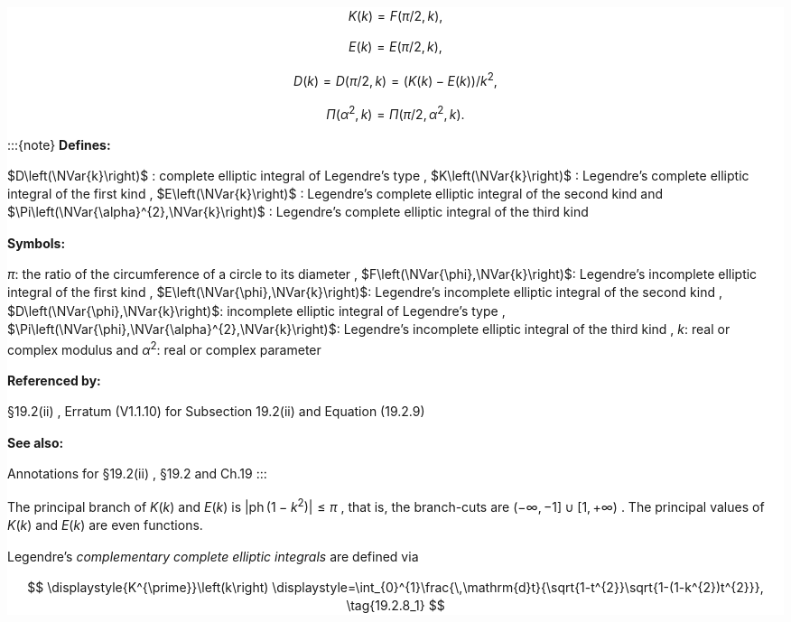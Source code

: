 <a id="E8"></a>

<a id="Ex1"></a>
$$
\displaystyle K\left(k\right) \displaystyle=F\left(\pi/2,k\right), \tag{19.2.8}
$$

<a id="Ex2"></a>
$$
\displaystyle E\left(k\right) \displaystyle=E\left(\pi/2,k\right),
$$

<a id="Ex3"></a>
$$
\displaystyle D\left(k\right) \displaystyle=D\left(\pi/2,k\right)=(K\left(k\right)-E\left(k\right))/k^{2},
$$

<a id="Ex4"></a>
$$
\displaystyle\Pi\left(\alpha^{2},k\right) \displaystyle=\Pi\left(\pi/2,\alpha^{2},k\right).
$$

:::{note}
**Defines:**

$D\left(\NVar{k}\right)$ : complete elliptic integral of Legendre’s type , $K\left(\NVar{k}\right)$ : Legendre’s complete elliptic integral of the first kind , $E\left(\NVar{k}\right)$ : Legendre’s complete elliptic integral of the second kind and $\Pi\left(\NVar{\alpha}^{2},\NVar{k}\right)$ : Legendre’s complete elliptic integral of the third kind

**Symbols:**

$\pi$: the ratio of the circumference of a circle to its diameter , $F\left(\NVar{\phi},\NVar{k}\right)$: Legendre’s incomplete elliptic integral of the first kind , $E\left(\NVar{\phi},\NVar{k}\right)$: Legendre’s incomplete elliptic integral of the second kind , $D\left(\NVar{\phi},\NVar{k}\right)$: incomplete elliptic integral of Legendre’s type , $\Pi\left(\NVar{\phi},\NVar{\alpha}^{2},\NVar{k}\right)$: Legendre’s incomplete elliptic integral of the third kind , $k$: real or complex modulus and $\alpha^{2}$: real or complex parameter

**Referenced by:**

§19.2(ii) , Erratum (V1.1.10) for Subsection 19.2(ii) and Equation (19.2.9)

**See also:**

Annotations for §19.2(ii) , §19.2 and Ch.19
:::

The principal branch of $K\left(k\right)$ and $E\left(k\right)$ is $|\operatorname{ph}\left(1-k^{2}\right)|\leq\pi$ , that is, the branch-cuts are $(-\infty,-1]\cup[1,+\infty)$ . The principal values of $K\left(k\right)$ and $E\left(k\right)$ are even functions.

Legendre’s *complementary complete elliptic integrals* are defined via

<a id="EGx2"></a>

$$
\displaystyle{K^{\prime}}\left(k\right) \displaystyle=\int_{0}^{1}\frac{\,\mathrm{d}t}{\sqrt{1-t^{2}}\sqrt{1-(1-k^{2})t^{2}}}, \tag{19.2.8_1}
$$
